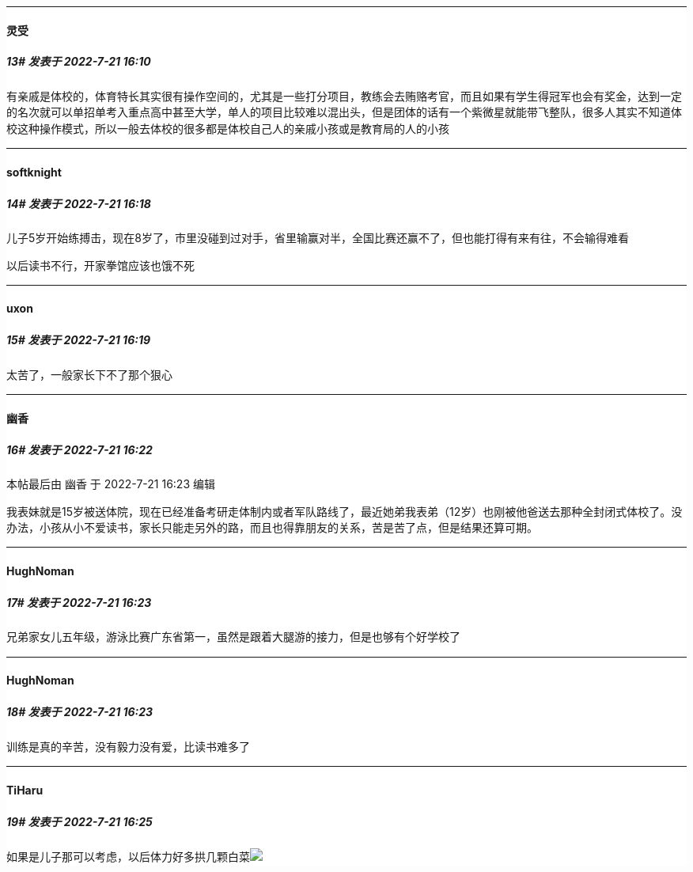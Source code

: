 *****

####  灵受  
##### 13#       发表于 2022-7-21 16:10

有亲戚是体校的，体育特长其实很有操作空间的，尤其是一些打分项目，教练会去贿赂考官，而且如果有学生得冠军也会有奖金，达到一定的名次就可以单招单考入重点高中甚至大学，单人的项目比较难以混出头，但是团体的话有一个紫微星就能带飞整队，很多人其实不知道体校这种操作模式，所以一般去体校的很多都是体校自己人的亲戚小孩或是教育局的人的小孩

*****

####  softknight  
##### 14#       发表于 2022-7-21 16:18

儿子5岁开始练搏击，现在8岁了，市里没碰到过对手，省里输赢对半，全国比赛还赢不了，但也能打得有来有往，不会输得难看

以后读书不行，开家拳馆应该也饿不死

*****

####  uxon  
##### 15#       发表于 2022-7-21 16:19

太苦了，一般家长下不了那个狠心

*****

####  幽香  
##### 16#       发表于 2022-7-21 16:22

 本帖最后由 幽香 于 2022-7-21 16:23 编辑 

我表妹就是15岁被送体院，现在已经准备考研走体制内或者军队路线了，最近她弟我表弟（12岁）也刚被他爸送去那种全封闭式体校了。没办法，小孩从小不爱读书，家长只能走另外的路，而且也得靠朋友的关系，苦是苦了点，但是结果还算可期。

*****

####  HughNoman  
##### 17#       发表于 2022-7-21 16:23

兄弟家女儿五年级，游泳比赛广东省第一，虽然是跟着大腿游的接力，但是也够有个好学校了

*****

####  HughNoman  
##### 18#       发表于 2022-7-21 16:23

训练是真的辛苦，没有毅力没有爱，比读书难多了

*****

####  TiHaru  
##### 19#       发表于 2022-7-21 16:25

如果是儿子那可以考虑，以后体力好多拱几颗白菜<img src="https://static.saraba1st.com/image/smiley/face2017/037.png" referrerpolicy="no-referrer">
